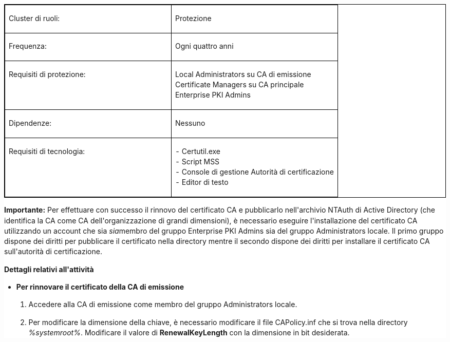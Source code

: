 <p> </p>
<table style="border:1px solid black;">
<colgroup>
<col width="50%" />
<col width="50%" />
</colgroup>
<tbody>
<tr class="odd">
<td style="border:1px solid black;"><p>Cluster di ruoli:</p></td>
<td style="border:1px solid black;"><p>Protezione</p></td>
</tr>  
<tr class="even">
<td style="border:1px solid black;"><p>Frequenza:</p></td>
<td style="border:1px solid black;"><p>Ogni quattro anni</p></td>
</tr>  
<tr class="odd">
<td style="border:1px solid black;"><p>Requisiti di protezione:</p></td>
<td style="border:1px solid black;"><p>Local Administrators su CA di emissione<br />
Certificate Managers su CA principale<br />
Enterprise PKI Admins</p></td>
</tr>
<tr class="even">
<td style="border:1px solid black;"><p>Dipendenze:</p></td>
<td style="border:1px solid black;"><p>Nessuno</p></td>
</tr>  
<tr class="odd">
<td style="border:1px solid black;"><p>Requisiti di tecnologia:</p></td>
<td style="border:1px solid black;"><p>- Certutil.exe<br />
- Script MSS<br />  
- Console di gestione Autorità di certificazione<br />
- Editor di testo</p></td>
</tr>
</tbody>
</table>
<p> </p>

**Importante:** Per effettuare con successo il rinnovo del certificato CA e pubblicarlo nell'archivio NTAuth di Active Directory (che identifica la CA come CA dell'organizzazione di grandi dimensioni), è necessario eseguire l'installazione del certificato CA utilizzando un account che sia *sia*membro del gruppo Enterprise PKI Admins sia del gruppo Administrators locale. Il primo gruppo dispone dei diritti per pubblicare il certificato nella directory mentre il secondo dispone dei diritti per installare il certificato CA sull'autorità di certificazione.

**Dettagli relativi all'attività**

-   **Per rinnovare il certificato della CA di emissione**

    1.  Accedere alla CA di emissione come membro del gruppo Administrators locale.

    2.  Per modificare la dimensione della chiave, è necessario modificare il file CAPolicy.inf che si trova nella directory *%systemroot%*. Modificare il valore di **RenewalKeyLength** con la dimensione in bit desiderata.
        ```
